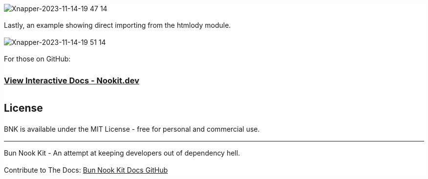 <img width="582" alt="Xnapper-2023-11-14-19 47 14" src="https://github.com/brandon-schabel/bun-nook-kit/assets/18100375/78afc0e7-46c0-4269-8072-e8622f111b08">

Lastly, an example showing direct importing from the htmlody module.

<img width="478" alt="Xnapper-2023-11-14-19 51 14" src="https://github.com/brandon-schabel/bun-nook-kit/assets/18100375/9a70c8fa-a88a-48fc-95de-6c8dbadcb047">

For those on GitHub:
### [View Interactive Docs - Nookit.dev](https://nookit.dev/)
## License

BNK is available under the MIT License - free for personal and commercial use.

---

Bun Nook Kit - An attempt at keeping developers out of dependency hell.

Contribute to The Docs:
[Bun Nook Kit Docs GitHub](https://github.com/brandon-schabel/bun-nook-kit-docs)

